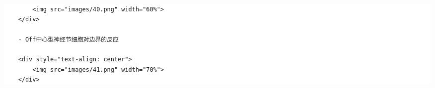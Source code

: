             <img src="images/40.png" width="60%">
        </div>

        - Off中心型神经节细胞对边界的反应

        <div style="text-align: center">
            <img src="images/41.png" width="70%">
        </div>
